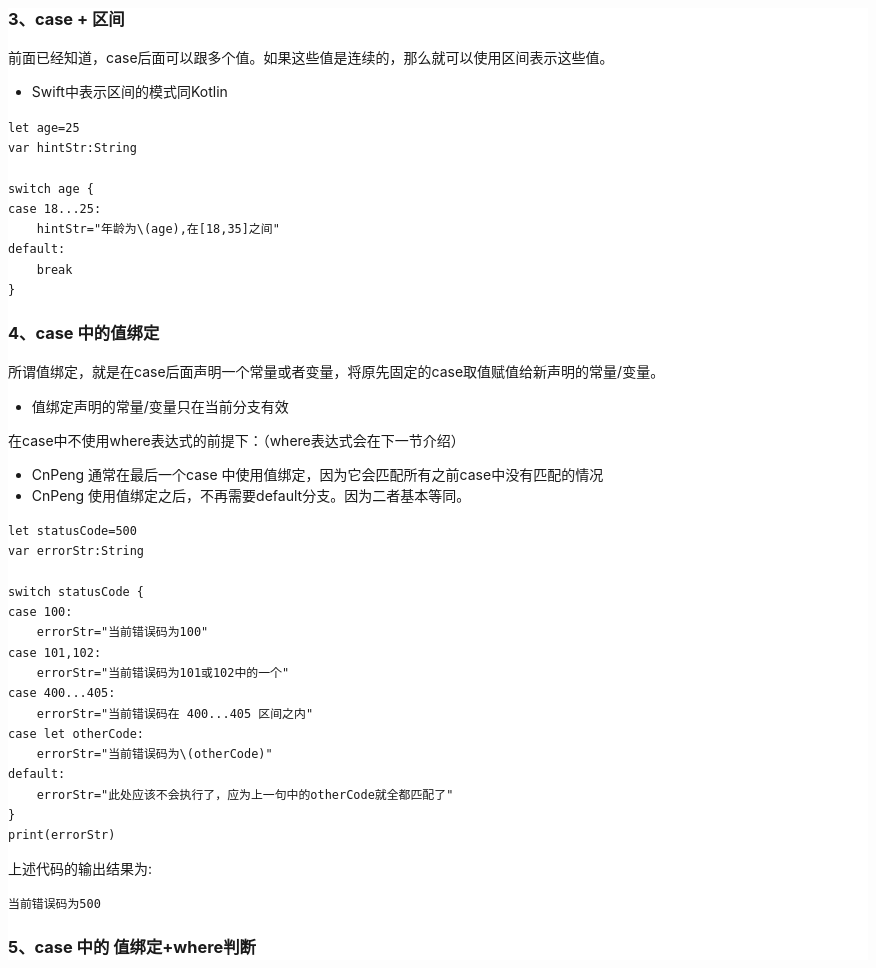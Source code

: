 ### 3、case + 区间

前面已经知道，case后面可以跟多个值。如果这些值是连续的，那么就可以使用区间表示这些值。

* Swift中表示区间的模式同Kotlin

```
let age=25
var hintStr:String

switch age {
case 18...25:
    hintStr="年龄为\(age),在[18,35]之间"
default:
    break
}
```

### 4、case 中的值绑定

所谓值绑定，就是在case后面声明一个常量或者变量，将原先固定的case取值赋值给新声明的常量/变量。

* 值绑定声明的常量/变量只在当前分支有效

在case中不使用where表达式的前提下：（where表达式会在下一节介绍）
* CnPeng 通常在最后一个case 中使用值绑定，因为它会匹配所有之前case中没有匹配的情况
* CnPeng 使用值绑定之后，不再需要default分支。因为二者基本等同。

```
let statusCode=500
var errorStr:String

switch statusCode {
case 100:
    errorStr="当前错误码为100"
case 101,102:
    errorStr="当前错误码为101或102中的一个"
case 400...405:
    errorStr="当前错误码在 400...405 区间之内"
case let otherCode:
    errorStr="当前错误码为\(otherCode)"
default:
    errorStr="此处应该不会执行了，应为上一句中的otherCode就全都匹配了"
}
print(errorStr)
```

上述代码的输出结果为:

```
当前错误码为500
```


### 5、case 中的 值绑定+where判断
